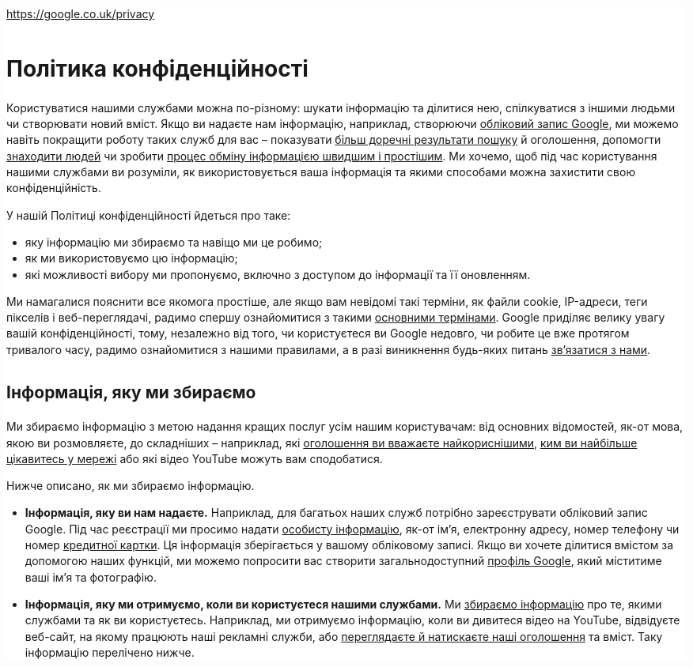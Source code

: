 https://google.co.uk/privacy

Політика конфіденційності
=========================

Користуватися нашими службами можна по-різному: шукати інформацію та ділитися нею, спілкуватися з іншими людьми чи створювати новий вміст. Якщо ви надаєте нам інформацію, наприклад, створюючи [обліковий запис Google](../../policies/privacy/key-terms/#toc-terms-account), ми можемо навіть покращити роботу таких служб для вас – показувати <a href="../../policies/privacy/example/more-relevant-search-results.html" id="more-relevant-search-results" class="highlight highlight-unselected">більш доречні результати пошуку</a> й оголошення, допомогти <a href="../../policies/privacy/example/connect-with-people.html" id="connect-with-people" class="highlight">знаходити людей</a> чи зробити <a href="../../policies/privacy/example/sharing-with-others.html" id="sharing-with-others" class="highlight">процес обміну інформацією швидшим і простішим</a>. Ми хочемо, щоб під час користування нашими службами ви розуміли, як використовується ваша інформація та якими способами можна захистити свою конфіденційність.

У нашій Політиці конфіденційності йдеться про таке:

-   яку інформацію ми збираємо та навіщо ми це робимо;
-   як ми використовуємо цю інформацію;
-   які можливості вибору ми пропонуємо, включно з доступом до інформації та її оновленням.

Ми намагалися пояснити все якомога простіше, але якщо вам невідомі такі терміни, як файли cookie, IP-адреси, теги пікселів і веб-переглядачі, радимо спершу ознайомитися з такими [основними термінами](../../policies/privacy/key-terms/). Google приділяє велику увагу вашій конфіденційності, тому, незалежно від того, чи користуєтеся ви Google недовго, чи робите це вже протягом тривалого часу, радимо ознайомитися з нашими правилами, а в разі виникнення будь-яких питань [зв’язатися з нами](https://support.google.com/policies/troubleshooter/2990837?hl=uk).

Інформація, яку ми збираємо
---------------------------

Ми збираємо інформацію з метою надання кращих послуг усім нашим користувачам: від основних відомостей, як-от мова, якою ви розмовляєте, до складніших – наприклад, які <a href="../../policies/privacy/example/ads-youll-find-most-useful.html" id="ads-youll-find-most-useful" class="highlight">оголошення ви вважаєте найкориснішими</a>, <a href="../../policies/privacy/example/the-people-who-matter-most.html" id="the-people-who-matter-most" class="highlight">ким ви найбільше цікавитесь у мережі</a> або які відео YouTube можуть вам сподобатися.

Нижче описано, як ми збираємо інформацію.

-   **Інформація, яку ви нам надаєте.** Наприклад, для багатьох наших служб потрібно зареєструвати обліковий запис Google. Під час реєстрації ми просимо надати [особисту інформацію](../../policies/privacy/key-terms/#toc-terms-personal-info), як-от ім’я, електронну адресу, номер телефону чи номер <a href="../../policies/privacy/example/credit-card.html" id="credit-card" class="highlight">кредитної картки</a>. Ця інформація зберігається у вашому обліковому записі. Якщо ви хочете ділитися вмістом за допомогою наших функцій, ми можемо попросити вас створити загальнодоступний [профіль Google](https://support.google.com/accounts/answer/112783?hl=uk), який міститиме ваші ім’я та фотографію.

-   **Інформація, яку ми отримуємо, коли ви користуєтеся нашими службами.** Ми <a href="../../policies/privacy/example/collect-information.html" id="collect-information" class="highlight">збираємо інформацію</a> про те, якими службами та як ви користуєтесь. Наприклад, ми отримуємо інформацію, коли ви дивитеся відео на YouTube, відвідуєте веб-сайт, на якому працюють наші рекламні служби, або <a href="../../policies/privacy/example/view-and-interact-with-our-ads.html" id="view-and-interact-with-our-ads" class="highlight">переглядаєте й натискаєте наші оголошення</a> та вміст. Таку інформацію перелічено нижче.
